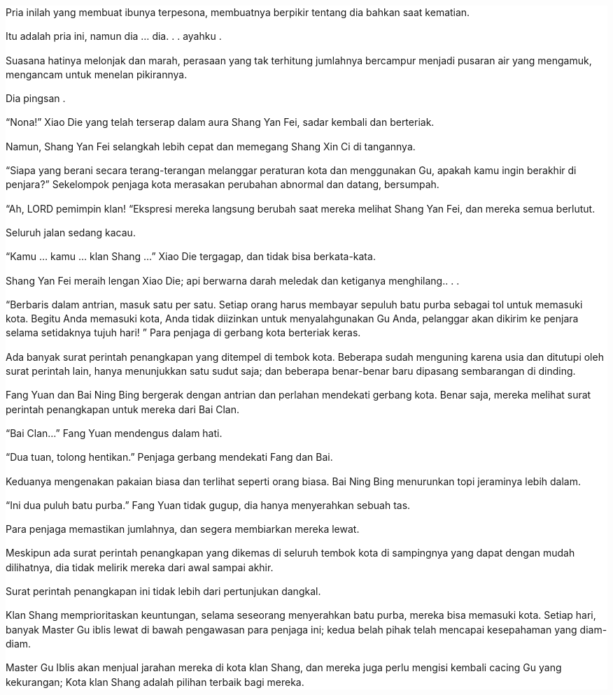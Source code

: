 Pria inilah yang membuat ibunya terpesona, membuatnya berpikir tentang dia bahkan saat kematian.

Itu adalah pria ini, namun dia … dia. . . ayahku .

Suasana hatinya melonjak dan marah, perasaan yang tak terhitung jumlahnya bercampur menjadi pusaran air yang mengamuk, mengancam untuk menelan pikirannya.

Dia pingsan .

“Nona!” Xiao Die yang telah terserap dalam aura Shang Yan Fei, sadar kembali dan berteriak.

Namun, Shang Yan Fei selangkah lebih cepat dan memegang Shang Xin Ci di tangannya.

“Siapa yang berani secara terang-terangan melanggar peraturan kota dan menggunakan Gu, apakah kamu ingin berakhir di penjara?” Sekelompok penjaga kota merasakan perubahan abnormal dan datang, bersumpah.

“Ah, LORD pemimpin klan! “Ekspresi mereka langsung berubah saat mereka melihat Shang Yan Fei, dan mereka semua berlutut.

Seluruh jalan sedang kacau.

“Kamu … kamu … klan Shang …” Xiao Die tergagap, dan tidak bisa berkata-kata.

Shang Yan Fei meraih lengan Xiao Die; api berwarna darah meledak dan ketiganya menghilang.. . .

“Berbaris dalam antrian, masuk satu per satu. Setiap orang harus membayar sepuluh batu purba sebagai tol untuk memasuki kota. Begitu Anda memasuki kota, Anda tidak diizinkan untuk menyalahgunakan Gu Anda, pelanggar akan dikirim ke penjara selama setidaknya tujuh hari! ” Para penjaga di gerbang kota berteriak keras.

Ada banyak surat perintah penangkapan yang ditempel di tembok kota. Beberapa sudah menguning karena usia dan ditutupi oleh surat perintah lain, hanya menunjukkan satu sudut saja; dan beberapa benar-benar baru dipasang sembarangan di dinding.

Fang Yuan dan Bai Ning Bing bergerak dengan antrian dan perlahan mendekati gerbang kota. Benar saja, mereka melihat surat perintah penangkapan untuk mereka dari Bai Clan.

“Bai Clan…” Fang Yuan mendengus dalam hati.

“Dua tuan, tolong hentikan.” Penjaga gerbang mendekati Fang dan Bai.



Keduanya mengenakan pakaian biasa dan terlihat seperti orang biasa. Bai Ning Bing menurunkan topi jeraminya lebih dalam.

“Ini dua puluh batu purba.” Fang Yuan tidak gugup, dia hanya menyerahkan sebuah tas.

Para penjaga memastikan jumlahnya, dan segera membiarkan mereka lewat.

Meskipun ada surat perintah penangkapan yang dikemas di seluruh tembok kota di sampingnya yang dapat dengan mudah dilihatnya, dia tidak melirik mereka dari awal sampai akhir.

Surat perintah penangkapan ini tidak lebih dari pertunjukan dangkal.

Klan Shang memprioritaskan keuntungan, selama seseorang menyerahkan batu purba, mereka bisa memasuki kota. Setiap hari, banyak Master Gu iblis lewat di bawah pengawasan para penjaga ini; kedua belah pihak telah mencapai kesepahaman yang diam-diam.

Master Gu Iblis akan menjual jarahan mereka di kota klan Shang, dan mereka juga perlu mengisi kembali cacing Gu yang kekurangan; Kota klan Shang adalah pilihan terbaik bagi mereka.

